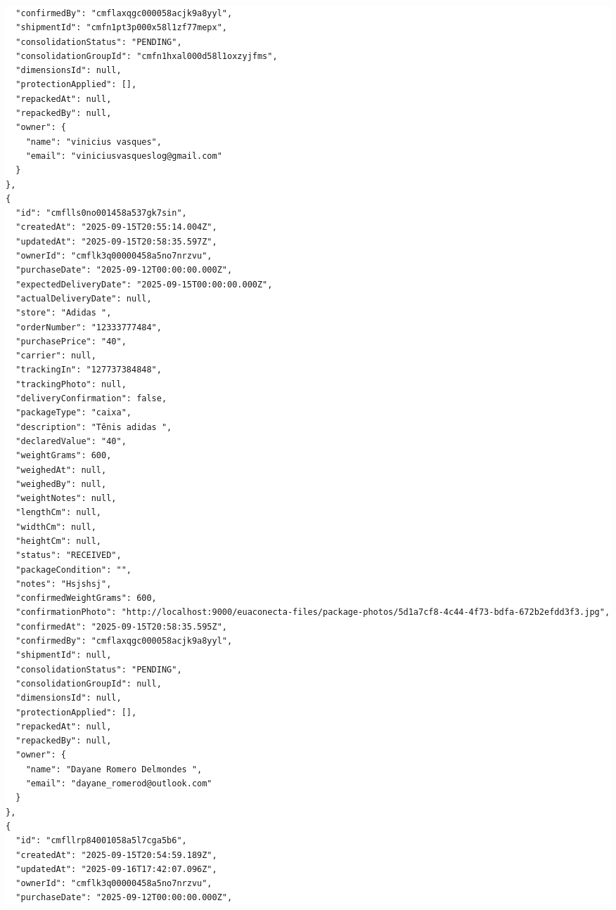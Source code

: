       "confirmedBy": "cmflaxqgc000058acjk9a8yyl",
      "shipmentId": "cmfn1pt3p000x58l1zf77mepx",
      "consolidationStatus": "PENDING",
      "consolidationGroupId": "cmfn1hxal000d58l1oxzyjfms",
      "dimensionsId": null,
      "protectionApplied": [],
      "repackedAt": null,
      "repackedBy": null,
      "owner": {
        "name": "vinicius vasques",
        "email": "viniciusvasqueslog@gmail.com"
      }
    },
    {
      "id": "cmflls0no001458a537gk7sin",
      "createdAt": "2025-09-15T20:55:14.004Z",
      "updatedAt": "2025-09-15T20:58:35.597Z",
      "ownerId": "cmflk3q00000458a5no7nrzvu",
      "purchaseDate": "2025-09-12T00:00:00.000Z",
      "expectedDeliveryDate": "2025-09-15T00:00:00.000Z",
      "actualDeliveryDate": null,
      "store": "Adidas ",
      "orderNumber": "12333777484",
      "purchasePrice": "40",
      "carrier": null,
      "trackingIn": "127737384848",
      "trackingPhoto": null,
      "deliveryConfirmation": false,
      "packageType": "caixa",
      "description": "Tênis adidas ",
      "declaredValue": "40",
      "weightGrams": 600,
      "weighedAt": null,
      "weighedBy": null,
      "weightNotes": null,
      "lengthCm": null,
      "widthCm": null,
      "heightCm": null,
      "status": "RECEIVED",
      "packageCondition": "",
      "notes": "Hsjshsj",
      "confirmedWeightGrams": 600,
      "confirmationPhoto": "http://localhost:9000/euaconecta-files/package-photos/5d1a7cf8-4c44-4f73-bdfa-672b2efdd3f3.jpg",
      "confirmedAt": "2025-09-15T20:58:35.595Z",
      "confirmedBy": "cmflaxqgc000058acjk9a8yyl",
      "shipmentId": null,
      "consolidationStatus": "PENDING",
      "consolidationGroupId": null,
      "dimensionsId": null,
      "protectionApplied": [],
      "repackedAt": null,
      "repackedBy": null,
      "owner": {
        "name": "Dayane Romero Delmondes ",
        "email": "dayane_romerod@outlook.com"
      }
    },
    {
      "id": "cmfllrp84001058a5l7cga5b6",
      "createdAt": "2025-09-15T20:54:59.189Z",
      "updatedAt": "2025-09-16T17:42:07.096Z",
      "ownerId": "cmflk3q00000458a5no7nrzvu",
      "purchaseDate": "2025-09-12T00:00:00.000Z",